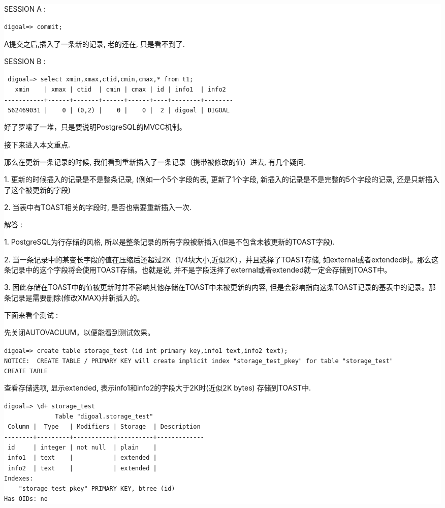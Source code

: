 SESSION A :   
  
```  
digoal=> commit;   
```  
  
A提交之后,插入了一条新的记录, 老的还在, 只是看不到了.  
  
SESSION B :  
  
```  
 digoal=> select xmin,xmax,ctid,cmin,cmax,* from t1;  
   xmin    | xmax | ctid  | cmin | cmax | id | info1  | info2    
-----------+------+-------+------+------+----+--------+--------  
 562469031 |    0 | (0,2) |    0 |    0 |  2 | digoal | DIGOAL  
```  
  
好了罗嗦了一堆，只是要说明PostgreSQL的MVCC机制。  
  
接下来进入本文重点.  
  
那么在更新一条记录的时候, 我们看到重新插入了一条记录（携带被修改的值）进去, 有几个疑问.  
  
1\. 更新的时候插入的记录是不是整条记录, (例如一个5个字段的表, 更新了1个字段, 新插入的记录是不是完整的5个字段的记录, 还是只新插入了这个被更新的字段)  
  
2\. 当表中有TOAST相关的字段时, 是否也需要重新插入一次.  
  
解答  :   
  
1\. PostgreSQL为行存储的风格, 所以是整条记录的所有字段被新插入(但是不包含未被更新的TOAST字段).  
  
2\. 当一条记录中的某变长字段的值在压缩后还超过2K（1/4块大小,近似2K），并且选择了TOAST存储, 如external或者extended时。那么这条记录中的这个字段将会使用TOAST存储。也就是说, 并不是字段选择了external或者extended就一定会存储到TOAST中。  
  
3\. 因此存储在TOAST中的值被更新时并不影响其他存储在TOAST中未被更新的内容, 但是会影响指向这条TOAST记录的基表中的记录。那条记录是需要删除(修改XMAX)并新插入的。  
  
下面来看个测试 :   
  
先关闭AUTOVACUUM，以便能看到测试效果。  
  
```  
digoal=> create table storage_test (id int primary key,info1 text,info2 text);  
NOTICE:  CREATE TABLE / PRIMARY KEY will create implicit index "storage_test_pkey" for table "storage_test"  
CREATE TABLE  
```  
  
查看存储选项, 显示extended, 表示info1和info2的字段大于2K时(近似2K bytes) 存储到TOAST中.  
  
```  
digoal=> \d+ storage_test  
              Table "digoal.storage_test"  
 Column |  Type   | Modifiers | Storage  | Description   
--------+---------+-----------+----------+-------------  
 id     | integer | not null  | plain    |   
 info1  | text    |           | extended |   
 info2  | text    |           | extended |   
Indexes:  
    "storage_test_pkey" PRIMARY KEY, btree (id)  
Has OIDs: no  
```  
  